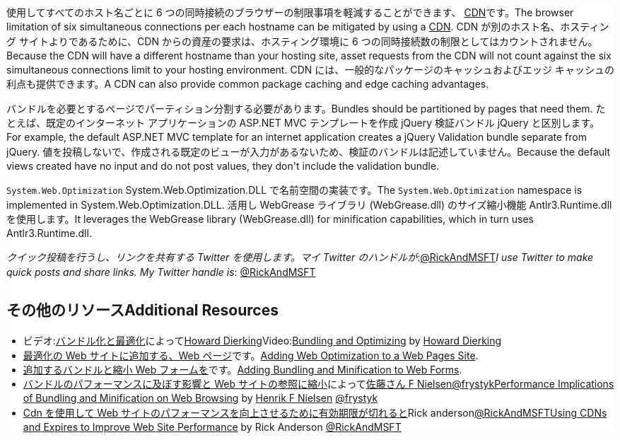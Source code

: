 <span data-ttu-id="c4ef7-294">使用してすべてのホスト名ごとに 6 つの同時接続のブラウザーの制限事項を軽減することができます、 [CDN](https://blogs.msdn.com/b/rickandy/archive/2011/05/21/using-cdns-to-improve-web-site-performance.aspx)です。</span><span class="sxs-lookup"><span data-stu-id="c4ef7-294">The browser limitation of six simultaneous connections per each hostname can be mitigated by using a [CDN](https://blogs.msdn.com/b/rickandy/archive/2011/05/21/using-cdns-to-improve-web-site-performance.aspx).</span></span> <span data-ttu-id="c4ef7-295">CDN が別のホスト名、ホスティング サイトよりであるために、CDN からの資産の要求は、ホスティング環境に 6 つの同時接続数の制限としてはカウントされません。</span><span class="sxs-lookup"><span data-stu-id="c4ef7-295">Because the CDN will have a different hostname than your hosting site, asset requests from the CDN will not count against the six simultaneous connections limit to your hosting environment.</span></span> <span data-ttu-id="c4ef7-296">CDN には、一般的なパッケージのキャッシュおよびエッジ キャッシュの利点も提供できます。</span><span class="sxs-lookup"><span data-stu-id="c4ef7-296">A CDN can also provide common package caching and edge caching advantages.</span></span>

<span data-ttu-id="c4ef7-297">バンドルを必要とするページでパーティション分割する必要があります。</span><span class="sxs-lookup"><span data-stu-id="c4ef7-297">Bundles should be partitioned by pages that need them.</span></span> <span data-ttu-id="c4ef7-298">たとえば、既定のインターネット アプリケーションの ASP.NET MVC テンプレートを作成 jQuery 検証バンドル jQuery と区別します。</span><span class="sxs-lookup"><span data-stu-id="c4ef7-298">For example, the default ASP.NET MVC template for an internet application creates a jQuery Validation bundle separate from jQuery.</span></span> <span data-ttu-id="c4ef7-299">値を投稿しないで、作成される既定のビューが入力があるないため、検証のバンドルは記述していません。</span><span class="sxs-lookup"><span data-stu-id="c4ef7-299">Because the default views created have no input and do not post values, they don't include the validation bundle.</span></span>

<span data-ttu-id="c4ef7-300">`System.Web.Optimization` System.Web.Optimization.DLL で名前空間の実装です。</span><span class="sxs-lookup"><span data-stu-id="c4ef7-300">The `System.Web.Optimization` namespace is implemented in System.Web.Optimization.DLL.</span></span> <span data-ttu-id="c4ef7-301">活用し WebGrease ライブラリ (WebGrease.dll) のサイズ縮小機能 Antlr3.Runtime.dll を使用します。</span><span class="sxs-lookup"><span data-stu-id="c4ef7-301">It leverages the WebGrease library (WebGrease.dll) for minification capabilities, which in turn uses Antlr3.Runtime.dll.</span></span>

<span data-ttu-id="c4ef7-302">*クイック投稿を行うし、リンクを共有する Twitter を使用します。マイ Twitter のハンドルが*:[@RickAndMSFT](http://twitter.com/RickAndMSFT)</span><span class="sxs-lookup"><span data-stu-id="c4ef7-302">*I use Twitter to make quick posts and share links. My Twitter handle is*: [@RickAndMSFT](http://twitter.com/RickAndMSFT)</span></span>

## <a name="additional-resources"></a><span data-ttu-id="c4ef7-303">その他のリソース</span><span class="sxs-lookup"><span data-stu-id="c4ef7-303">Additional Resources</span></span>

- <span data-ttu-id="c4ef7-304">ビデオ:[バンドル化と最適化](https://channel9.msdn.com/Events/aspConf/aspConf/Bundling-and-Optimizing)によって[Howard Dierking](https://twitter.com/#!/howard_dierking)</span><span class="sxs-lookup"><span data-stu-id="c4ef7-304">Video:[Bundling and Optimizing](https://channel9.msdn.com/Events/aspConf/aspConf/Bundling-and-Optimizing) by [Howard Dierking](https://twitter.com/#!/howard_dierking)</span></span>
- <span data-ttu-id="c4ef7-305">[最適化の Web サイトに追加する、Web ページ](https://blogs.msdn.com/b/rickandy/archive/2012/08/15/adding-web-optimization-to-a-web-pages-site.aspx)です。</span><span class="sxs-lookup"><span data-stu-id="c4ef7-305">[Adding Web Optimization to a Web Pages Site](https://blogs.msdn.com/b/rickandy/archive/2012/08/15/adding-web-optimization-to-a-web-pages-site.aspx).</span></span>
- <span data-ttu-id="c4ef7-306">[追加するバンドルと縮小 Web フォームを](https://blogs.msdn.com/b/rickandy/archive/2012/08/14/adding-bundling-and-minification-to-web-forms.aspx)です。</span><span class="sxs-lookup"><span data-stu-id="c4ef7-306">[Adding Bundling and Minification to Web Forms](https://blogs.msdn.com/b/rickandy/archive/2012/08/14/adding-bundling-and-minification-to-web-forms.aspx).</span></span>
- <span data-ttu-id="c4ef7-307">[バンドルのパフォーマンスに及ぼす影響と Web サイトの参照に縮小](https://blogs.msdn.com/b/henrikn/archive/2012/06/17/performance-implications-of-bundling-and-minification-on-http.aspx)によって[佐藤さん F Nielsen](http://en.wikipedia.org/wiki/Henrik_Frystyk_Nielsen)[@frystyk](https://twitter.com/frystyk)</span><span class="sxs-lookup"><span data-stu-id="c4ef7-307">[Performance Implications of Bundling and Minification on Web Browsing](https://blogs.msdn.com/b/henrikn/archive/2012/06/17/performance-implications-of-bundling-and-minification-on-http.aspx) by [Henrik F Nielsen](http://en.wikipedia.org/wiki/Henrik_Frystyk_Nielsen) [@frystyk](https://twitter.com/frystyk)</span></span>
- <span data-ttu-id="c4ef7-308">[Cdn を使用して Web サイトのパフォーマンスを向上させるために有効期限が切れると](https://blogs.msdn.com/b/rickandy/archive/2011/05/21/using-cdns-to-improve-web-site-performance.aspx)Rick anderson[@RickAndMSFT](https://twitter.com/#!/RickAndMSFT)</span><span class="sxs-lookup"><span data-stu-id="c4ef7-308">[Using CDNs and Expires to Improve Web Site Performance](https://blogs.msdn.com/b/rickandy/archive/2011/05/21/using-cdns-to-improve-web-site-performance.aspx) by Rick Anderson [@RickAndMSFT](https://twitter.com/#!/RickAndMSFT)</span></span>
